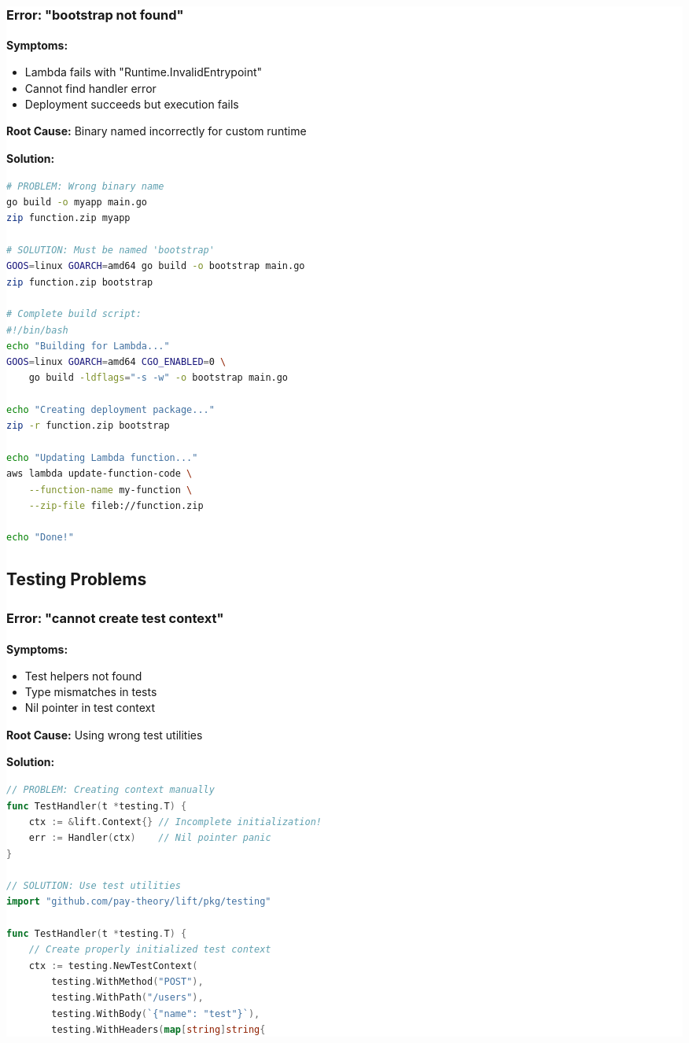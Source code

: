 ### Error: "bootstrap not found"

**Symptoms:**
- Lambda fails with "Runtime.InvalidEntrypoint"
- Cannot find handler error
- Deployment succeeds but execution fails

**Root Cause:** Binary named incorrectly for custom runtime

**Solution:**
```bash
# PROBLEM: Wrong binary name
go build -o myapp main.go
zip function.zip myapp

# SOLUTION: Must be named 'bootstrap'
GOOS=linux GOARCH=amd64 go build -o bootstrap main.go
zip function.zip bootstrap

# Complete build script:
#!/bin/bash
echo "Building for Lambda..."
GOOS=linux GOARCH=amd64 CGO_ENABLED=0 \
    go build -ldflags="-s -w" -o bootstrap main.go

echo "Creating deployment package..."
zip -r function.zip bootstrap

echo "Updating Lambda function..."
aws lambda update-function-code \
    --function-name my-function \
    --zip-file fileb://function.zip

echo "Done!"
```

## Testing Problems

### Error: "cannot create test context"

**Symptoms:**
- Test helpers not found
- Type mismatches in tests
- Nil pointer in test context

**Root Cause:** Using wrong test utilities

**Solution:**
```go
// PROBLEM: Creating context manually
func TestHandler(t *testing.T) {
    ctx := &lift.Context{} // Incomplete initialization!
    err := Handler(ctx)    // Nil pointer panic
}

// SOLUTION: Use test utilities
import "github.com/pay-theory/lift/pkg/testing"

func TestHandler(t *testing.T) {
    // Create properly initialized test context
    ctx := testing.NewTestContext(
        testing.WithMethod("POST"),
        testing.WithPath("/users"),
        testing.WithBody(`{"name": "test"}`),
        testing.WithHeaders(map[string]string{
```